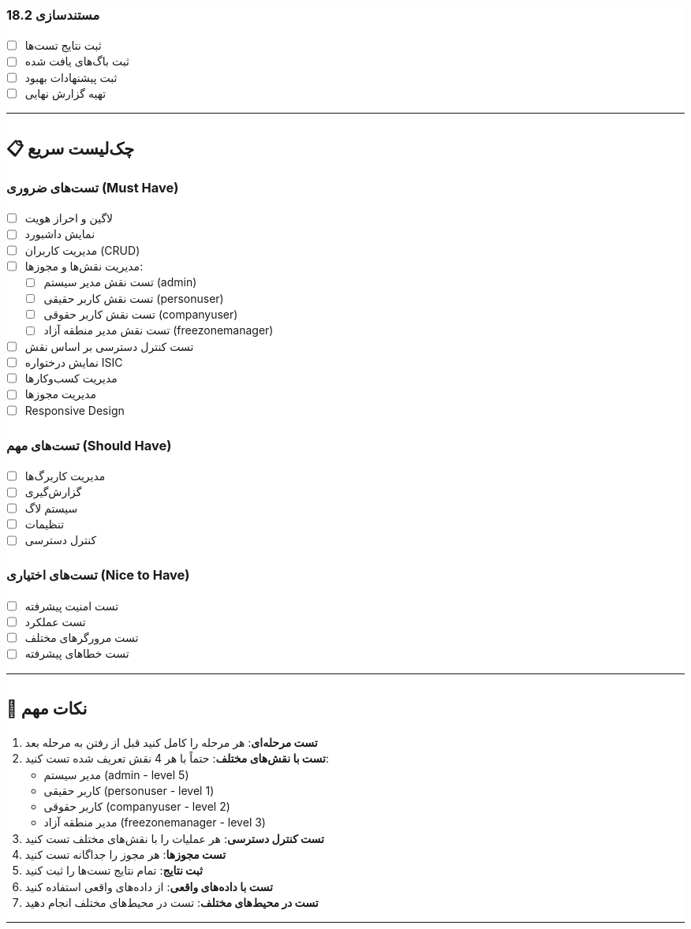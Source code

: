 ### 18.2 مستندسازی
- [ ] ثبت نتایج تست‌ها
- [ ] ثبت باگ‌های یافت شده
- [ ] ثبت پیشنهادات بهبود
- [ ] تهیه گزارش نهایی

---

## 📋 چک‌لیست سریع

### تست‌های ضروری (Must Have)
- [ ] لاگین و احراز هویت
- [ ] نمایش داشبورد
- [ ] مدیریت کاربران (CRUD)
- [ ] مدیریت نقش‌ها و مجوزها:
  - [ ] تست نقش مدیر سیستم (admin)
  - [ ] تست نقش کاربر حقیقی (personuser)
  - [ ] تست نقش کاربر حقوقی (companyuser)
  - [ ] تست نقش مدیر منطقه آزاد (freezonemanager)
- [ ] تست کنترل دسترسی بر اساس نقش
- [ ] نمایش درختواره ISIC
- [ ] مدیریت کسب‌وکارها
- [ ] مدیریت مجوزها
- [ ] Responsive Design

### تست‌های مهم (Should Have)
- [ ] مدیریت کاربرگ‌ها
- [ ] گزارش‌گیری
- [ ] سیستم لاگ
- [ ] تنظیمات
- [ ] کنترل دسترسی

### تست‌های اختیاری (Nice to Have)
- [ ] تست امنیت پیشرفته
- [ ] تست عملکرد
- [ ] تست مرورگرهای مختلف
- [ ] تست خطاهای پیشرفته

---

## 🎯 نکات مهم

1. **تست مرحله‌ای**: هر مرحله را کامل کنید قبل از رفتن به مرحله بعد
2. **تست با نقش‌های مختلف**: حتماً با هر 4 نقش تعریف شده تست کنید:
   - مدیر سیستم (admin - level 5)
   - کاربر حقیقی (personuser - level 1) 
   - کاربر حقوقی (companyuser - level 2)
   - مدیر منطقه آزاد (freezonemanager - level 3)
3. **تست کنترل دسترسی**: هر عملیات را با نقش‌های مختلف تست کنید
4. **تست مجوزها**: هر مجوز را جداگانه تست کنید
5. **ثبت نتایج**: تمام نتایج تست‌ها را ثبت کنید
6. **تست با داده‌های واقعی**: از داده‌های واقعی استفاده کنید
7. **تست در محیط‌های مختلف**: تست در محیط‌های مختلف انجام دهید

---